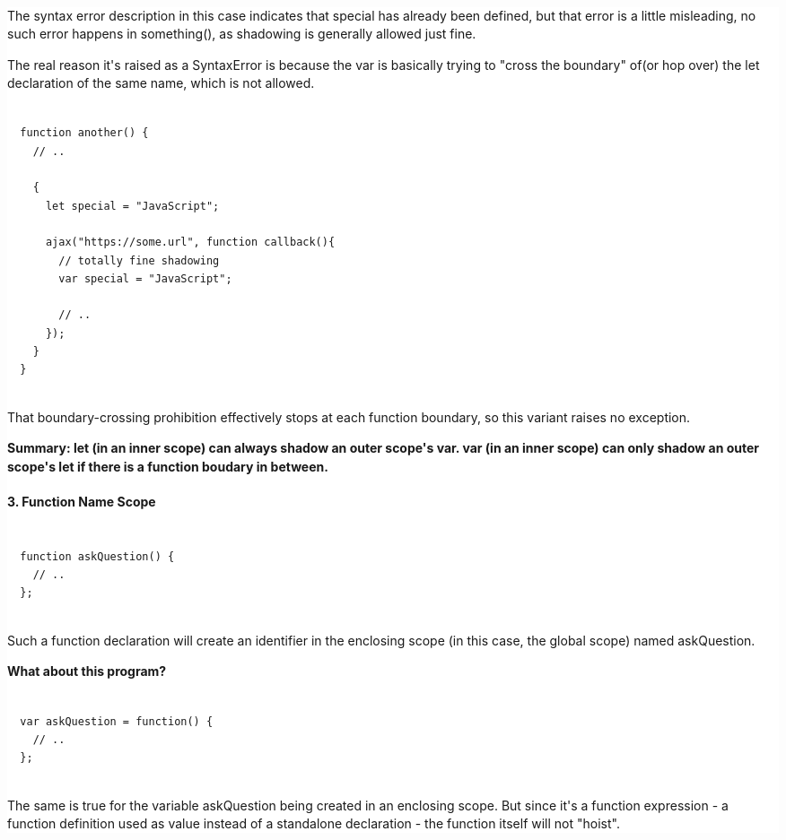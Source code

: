 The syntax error description in this case indicates that special has already been defined, but that error is a little misleading, no such error happens in something(), as shadowing is generally allowed just fine.

The real reason it's raised as a SyntaxError is because the var is basically trying to "cross the boundary" of(or hop over) the let declaration of the same name, which is not allowed.

<pre>
<code>
  function another() {
    // .. 

    {
      let special = "JavaScript";

      ajax("https://some.url", function callback(){
        // totally fine shadowing
        var special = "JavaScript";

        // ..
      });
    }
  }
</code>
</pre>

That boundary-crossing prohibition effectively stops at each function boundary, so this variant raises no exception.

**Summary: let (in an inner scope) can always shadow an outer scope's var. var (in an inner scope) can only shadow an outer scope's let if there is a function boudary in between.**

#### 3. Function Name Scope

<pre>
<code>
  function askQuestion() {
    // ..
  };
</code>
</pre>

Such a function declaration will create an identifier in the enclosing scope (in this case, the global scope) named askQuestion.

**What about this program?**

<pre>
<code>
  var askQuestion = function() {
    // ..
  };
</code>
</pre>

The same is true for the variable askQuestion being created in an enclosing scope. But since it's a function expression - a function definition used as value instead of a standalone declaration - the function itself will not "hoist".
